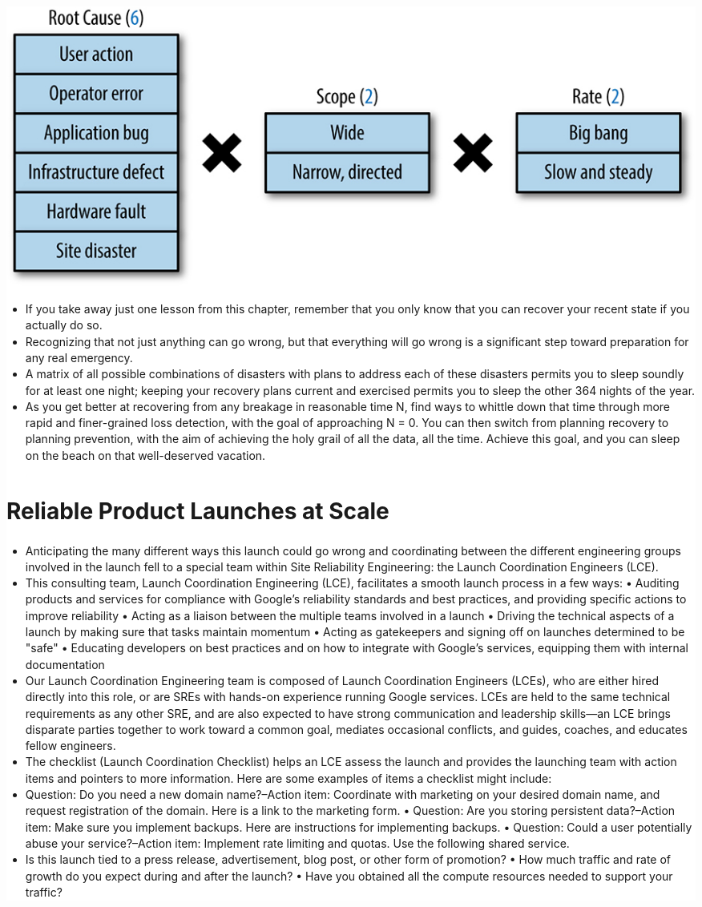 <img src="assets/images/data-integrity.png" alt="data-integrity" width="100%"/>

* If you take away just one lesson from this chapter, remember that you only know that you can recover your recent state if you actually do so.
* Recognizing that not just anything can go wrong, but that everything will go wrong is a significant step toward preparation for any real emergency.
* A matrix of all possible combinations of disasters with plans to address each of these disasters permits you to sleep soundly for at least one night; keeping your recovery plans current and exercised permits you to sleep the other 364 nights of the year.
* As you get better at recovering from any breakage in reasonable time N, find ways to whittle down that time through more rapid and finer-grained loss detection, with the goal of approaching N = 0. You can then switch from planning recovery to planning prevention, with the aim of achieving the holy grail of all the data, all the time. Achieve this goal, and you can sleep on the beach on that well-deserved vacation.

# Reliable Product Launches at Scale

* Anticipating the many different ways this launch could go wrong and coordinating between the different engineering groups involved in the launch fell to a special team within Site Reliability Engineering: the Launch Coordination Engineers (LCE).
* This consulting team, Launch Coordination Engineering (LCE), facilitates a smooth launch process in a few ways: • Auditing products and services for compliance with Google’s reliability standards and best practices, and providing specific actions to improve reliability • Acting as a liaison between the multiple teams involved in a launch • Driving the technical aspects of a launch by making sure that tasks maintain momentum • Acting as gatekeepers and signing off on launches determined to be "safe" • Educating developers on best practices and on how to integrate with Google’s services, equipping them with internal documentation
* Our Launch Coordination Engineering team is composed of Launch Coordination Engineers (LCEs), who are either hired directly into this role, or are SREs with hands-on experience running Google services. LCEs are held to the same technical requirements as any other SRE, and are also expected to have strong communication and leadership skills—an LCE brings disparate parties together to work toward a common goal, mediates occasional conflicts, and guides, coaches, and educates fellow engineers.
* The checklist (Launch Coordination Checklist) helps an LCE assess the launch and provides the launching team with action items and pointers to more information. Here are some examples of items a checklist might include:
* Question: Do you need a new domain name?–Action item: Coordinate with marketing on your desired domain name, and request registration of the domain. Here is a link to the marketing form. • Question: Are you storing persistent data?–Action item: Make sure you implement backups. Here are instructions for implementing backups. • Question: Could a user potentially abuse your service?–Action item: Implement rate limiting and quotas. Use the following shared service.
* Is this launch tied to a press release, advertisement, blog post, or other form of promotion? • How much traffic and rate of growth do you expect during and after the launch? • Have you obtained all the compute resources needed to support your traffic?
